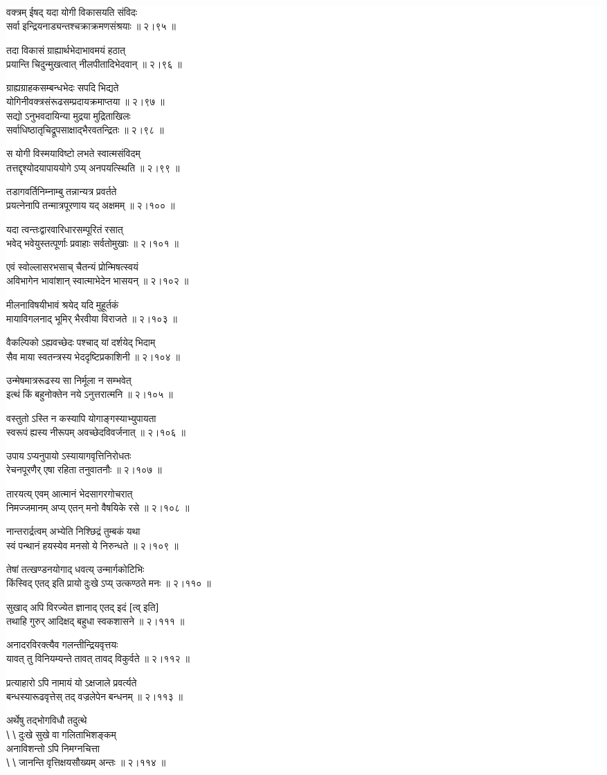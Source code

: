 वक्त्रम् ईषद् यदा योगी विकासयति संविदः           
सर्वा इन्द्रियनाड्यन्तश्चक्राक्रमणसंश्रयाः ॥ २।९५ ॥  
    
तदा विकासं ग्राह्यार्थभेदाभावमयं हठात्        
प्रयान्ति चिदुन्मुखत्वात् नीलपीतादिभेदवान् ॥ २।९६ ॥  
    
ग्राह्यग्राहकसम्बन्धभेदः सपदि भिद्यते   
योगिनीवक्त्रसंरूढसम्प्रदायक्रमाप्तया ॥ २।९७ ॥  
सद्यो ऽनुभवदायिन्या मुद्रया मुद्रिताखिलः   
सर्वाधिष्ठातृचिद्रूपसाक्षाद्भैरवतन्द्रितः ॥ २।९८ ॥  
    
स योगी विस्मयाविष्टो लभते स्वात्मसंविदम्   
तत्तद्दृश्योदयापाययोगे ऽप्य् अनपयत्स्थिति ॥ २।९९ ॥  
    
तडागवर्तिनिम्नाम्बु तन्नान्यत्र प्रवर्तते   
प्रयत्नेनापि तन्मात्रपूरणाय यद् अक्षमम् ॥ २।१०० ॥  
    
यदा त्वन्तःद्वारवारिधारसम्पूरितं रसात्   
भवेद् भवेयुस्तत्पूर्णाः प्रवाहाः सर्वतोमुखाः ॥ २।१०१ ॥  
    
एवं स्वोल्लासरभसाच् चैतन्यं प्रोन्मिषत्स्वयं   
अविभागेन भावांशान् स्वात्माभेदेन भासयन् ॥ २।१०२ ॥  
    
मीलनाविषयीभावं श्रयेद् यदि मुहूर्तकं   
मायाविगलनाद् भूमिर् भैरवीया विराजते ॥ २।१०३ ॥  
    
वैकल्पिको ऽह्यवच्छेदः पश्चाद् यां दर्शयेद् भिदाम्   
सैव माया स्वतन्त्रस्य भेददृष्टिप्रकाशिनी ॥ २।१०४ ॥  
    
उन्मेषमात्ररूढस्य सा निर्मूला न सम्भवेत्   
इत्थं किं बहुनोक्तेन नये ऽनुत्तरात्मनि ॥ २।१०५ ॥  
    
वस्तुतो ऽस्ति न कस्यापि योगाङ्गस्याभ्युपायता   
स्वरूपं ह्यस्य नीरूपम् अवच्छेदविवर्जनात् ॥ २।१०६ ॥  
    
उपाय ऽप्यनुपायो ऽस्यायागवृत्तिनिरोधतः   
रेचनपूरणैर् एषा रहिता तनुवातनौः ॥ २।१०७ ॥  
    
तारयत्य् एवम् आत्मानं भेदसागरगोचरात्   
निमज्जमानम् अप्य् एतन् मनो वैषयिके रसे ॥ २।१०८ ॥  
    
नान्तरार्द्रत्वम् अभ्येति निश्छिद्रं तुम्बकं यथा   
स्वं पन्थानं हयस्येव मनसो ये निरुन्धते ॥ २।१०९ ॥  
    
तेषां तत्खण्डनयोगाद् धवत्य् उन्मार्गकोटिभिः   
किंस्विद् एतद् इति प्रायो दुःखे ऽप्य् उत्कण्ठते मनः ॥ २।११० ॥  
    
सुखाद् अपि विरज्येत ज्ञानाद् एतद् इदं [त्व् इति]   
तथाहि गुरुर् आदिक्षद् बहुधा स्वकशासने ॥ २।१११ ॥  
    
अनादरविरक्त्यैव गलन्तीन्द्रियवृत्तयः   
यावत् तु विनियम्यन्ते तावत् तावद् विकुर्वते ॥ २।११२ ॥  
    
प्रत्याहारो ऽपि नामायं यो ऽक्षजाले प्रवर्त्यते   
बन्धस्यारूढवृत्तेस् तद् वज्रलेपेन बन्धनम् ॥ २।११३ ॥  
    
अर्थेषु तद्भोगविधौ तदुत्थे   
\ \ दुःखे सुखे वा गलिताभिशङ्कम्   
अनाविशन्तो ऽपि निमग्नचित्ता   
\ \ जानन्ति वृत्तिक्षयसौख्यम् अन्तः ॥ २।११४ ॥
